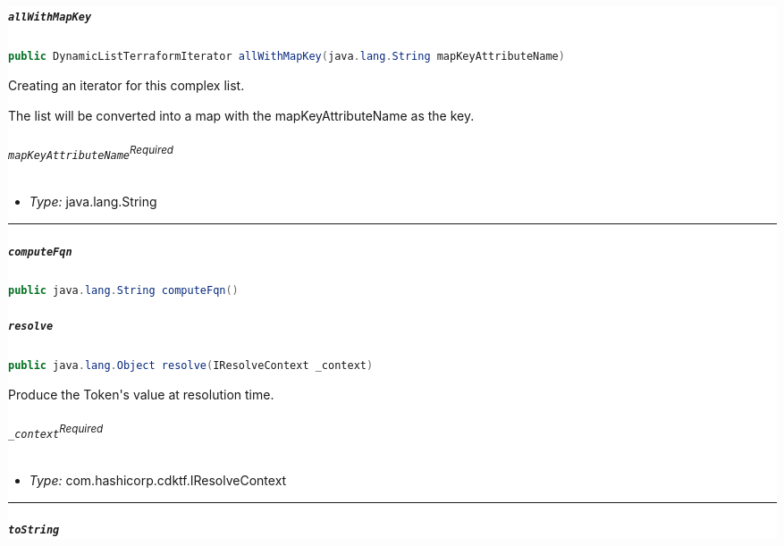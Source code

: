 
##### `allWithMapKey` <a name="allWithMapKey" id="rhizo-co-terraform-provider-oci.dataOciClusterPlacementGroupsClusterPlacementGroup.DataOciClusterPlacementGroupsClusterPlacementGroupCapabilitiesList.allWithMapKey"></a>

```java
public DynamicListTerraformIterator allWithMapKey(java.lang.String mapKeyAttributeName)
```

Creating an iterator for this complex list.

The list will be converted into a map with the mapKeyAttributeName as the key.

###### `mapKeyAttributeName`<sup>Required</sup> <a name="mapKeyAttributeName" id="rhizo-co-terraform-provider-oci.dataOciClusterPlacementGroupsClusterPlacementGroup.DataOciClusterPlacementGroupsClusterPlacementGroupCapabilitiesList.allWithMapKey.parameter.mapKeyAttributeName"></a>

- *Type:* java.lang.String

---

##### `computeFqn` <a name="computeFqn" id="rhizo-co-terraform-provider-oci.dataOciClusterPlacementGroupsClusterPlacementGroup.DataOciClusterPlacementGroupsClusterPlacementGroupCapabilitiesList.computeFqn"></a>

```java
public java.lang.String computeFqn()
```

##### `resolve` <a name="resolve" id="rhizo-co-terraform-provider-oci.dataOciClusterPlacementGroupsClusterPlacementGroup.DataOciClusterPlacementGroupsClusterPlacementGroupCapabilitiesList.resolve"></a>

```java
public java.lang.Object resolve(IResolveContext _context)
```

Produce the Token's value at resolution time.

###### `_context`<sup>Required</sup> <a name="_context" id="rhizo-co-terraform-provider-oci.dataOciClusterPlacementGroupsClusterPlacementGroup.DataOciClusterPlacementGroupsClusterPlacementGroupCapabilitiesList.resolve.parameter._context"></a>

- *Type:* com.hashicorp.cdktf.IResolveContext

---

##### `toString` <a name="toString" id="rhizo-co-terraform-provider-oci.dataOciClusterPlacementGroupsClusterPlacementGroup.DataOciClusterPlacementGroupsClusterPlacementGroupCapabilitiesList.toString"></a>
